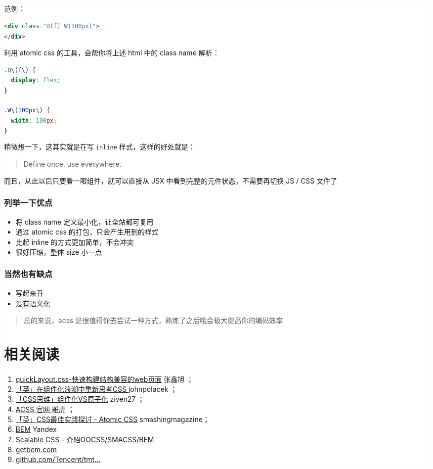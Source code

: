 范例：

```html
<div class="D(f) W(100px)">
</div>
```

利用 atomic css 的工具，会帮你将上述 html 中的 class name 解析：

```css
.D\(f\) {
  display: flex;
}

.W\(100px\) {
  width: 100px;
}
```

稍微想一下，这其实就是在写 `inline` 样式，这样的好处就是：

> Define once, use everywhere.

而且，从此以后只要看一眼组件，就可以直接从 JSX 中看到完整的元件状态，不需要再切换 JS / CSS 文件了

### 列举一下优点

- 将 class name 定义最小化，让全站都可复用
- 通过 atomic css 的打包，只会产生用到的样式
- 比起 inline 的方式更加简单，不会冲突
- 很好压缩，整体 size 小一点

### 当然也有缺点

- 写起来丑
- 没有语义化

> 总的来说，acss 是很值得你去尝试一种方式，熟练了之后哦会极大提高你的编码效率



# 相关阅读

1. [quickLayout.css-快速构建结构兼容的web页面](https://link.juejin.im?target=https%3A%2F%2Fwww.zhangxinxu.com%2Fwordpress%2F2014%2F03%2Fquicklayout-css-%25E5%25BF%25AB%25E9%2580%259F%25E6%259E%2584%25E5%25BB%25BA%25E7%25BB%2593%25E6%259E%2584%25E5%2585%25BC%25E5%25AE%25B9%25E7%259A%2584web%25E9%25A1%25B5%25E9%259D%25A2%2F) 张鑫旭 ；
2. [「英」在组件化浪潮中重新思考CSS ](https://link.juejin.im?target=http%3A%2F%2Fjohnpolacek.com%2Frethinking%2F) johnpolacek ；
3. [「CSS思维」组件化VS原子化](https://juejin.im/post/5b4063936fb9a04fb016b738) ziven27 ；
4. [ ACSS 官网 ](https://link.juejin.im?target=https%3A%2F%2Facss.io%2F) 雅虎 ；
5. [「英」CSS最佳实践探讨 - Atomic CSS](https://link.juejin.im?target=https%3A%2F%2Fwww.smashingmagazine.com%2F2013%2F10%2Fchallenging-css-best-practices-atomic-approach%2F) smashingmagazine；
6. [BEM](https://en.bem.info/methodology/quick-start/#file-structure) Yandex
7. [Scalable CSS - 介紹OOCSS/SMACSS/BEM](http://sj82516-blog.logdown.com/posts/1077348/finish-css-intro-oocss-smacss-bem)
8. [getbem.com](https://link.juejin.im/?target=http%3A%2F%2Fgetbem.com)
9. [github.com/Tencent/tmt…](https://link.juejin.im/?target=https%3A%2F%2Fgithub.com%2FTencent%2Ftmt-workflow%2Fwiki%2F%25E2%2592%259B-%255B%25E8%25A7%2584%25E8%258C%2583%255D--CSS-BEM-%25E4%25B9%25A6%25E5%2586%2599%25E8%25A7%2584%25E8%258C%2583)

